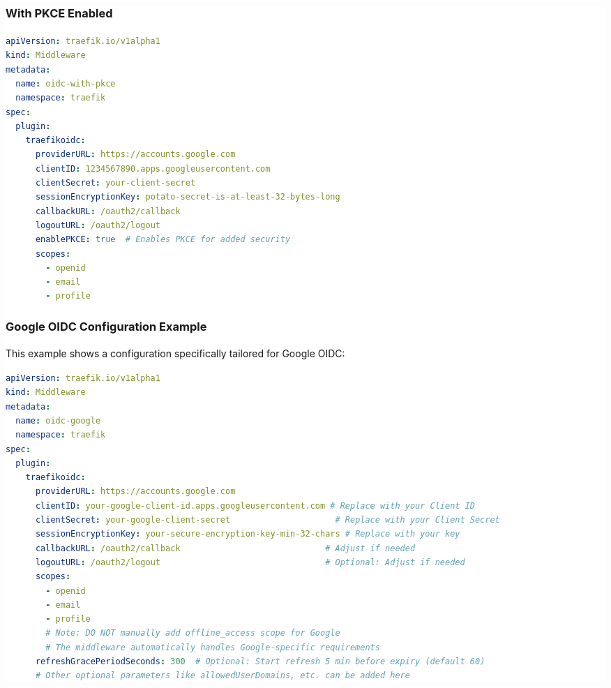 ### With PKCE Enabled

```yaml
apiVersion: traefik.io/v1alpha1
kind: Middleware
metadata:
  name: oidc-with-pkce
  namespace: traefik
spec:
  plugin:
    traefikoidc:
      providerURL: https://accounts.google.com
      clientID: 1234567890.apps.googleusercontent.com
      clientSecret: your-client-secret
      sessionEncryptionKey: potato-secret-is-at-least-32-bytes-long
      callbackURL: /oauth2/callback
      logoutURL: /oauth2/logout
      enablePKCE: true  # Enables PKCE for added security
      scopes:
        - openid
        - email
        - profile
```

### Google OIDC Configuration Example

This example shows a configuration specifically tailored for Google OIDC:

```yaml
apiVersion: traefik.io/v1alpha1
kind: Middleware
metadata:
  name: oidc-google
  namespace: traefik
spec:
  plugin:
    traefikoidc:
      providerURL: https://accounts.google.com
      clientID: your-google-client-id.apps.googleusercontent.com # Replace with your Client ID
      clientSecret: your-google-client-secret                     # Replace with your Client Secret
      sessionEncryptionKey: your-secure-encryption-key-min-32-chars # Replace with your key
      callbackURL: /oauth2/callback                             # Adjust if needed
      logoutURL: /oauth2/logout                                 # Optional: Adjust if needed
      scopes:
        - openid
        - email
        - profile
        # Note: DO NOT manually add offline_access scope for Google
        # The middleware automatically handles Google-specific requirements
      refreshGracePeriodSeconds: 300  # Optional: Start refresh 5 min before expiry (default 60)
      # Other optional parameters like allowedUserDomains, etc. can be added here
```
